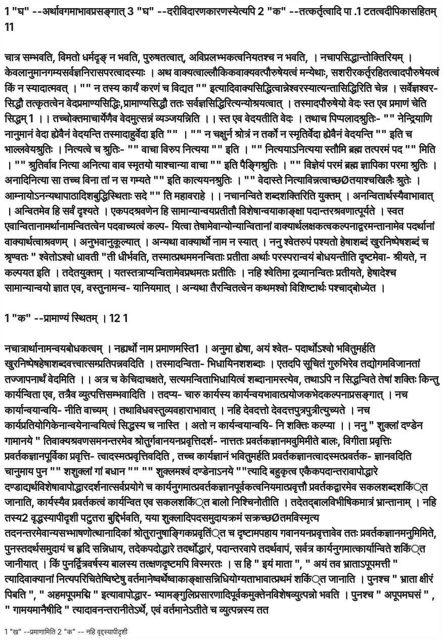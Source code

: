 1 "घ" --अर्थावगमाभावप्रसङ्गात् 3 "घ" --दरीविदारणकारणस्येत्यपि 
2 "क" --तत्कर्तृत्वादि 
पा .1 टतत्वदीपिकासहितम् 11 
--------- 
चात्र सम्भवति, विमतो धर्मदृङ् न भवति, पुरुषतत्वात्, अविप्रलभ्भकत्वनियतश्च न भवति, । नचापसिद्धान्तोक्तिरियम् । केवलानुमानगम्यसर्वज्ञनिरासपरत्वादस्याः । अथ वाक्यत्वाल्लौकिकवाक्यवत्पौरुषेयत्वं 
मन्येथाः, सशरीरकर्तृरहितत्वादपौरुषेयत्वं किं न स्यादात्मवत् । "" न तस्य कार्यं 
करणं च विद्यत "" इत्यादिवाक्यसिद्धित्वान्नेश्वरस्यात्यन्तासिद्धिरिति चेन्न । सर्वेज्ञश्वर- 
सिद्धौ तत्कृतत्वेन वेदप्रमाण्यसिद्धिः,प्रामाण्यसिद्धौ ततः सर्वज्ञसिद्धिरित्यन्योश्रयत्वात् । 
तस्मादपौरुषेयो वेदः स्त एव प्रमाणं चेति सिद्धम् 1 ।। तच्चोक्तमाचार्येणैव वेदमुत्सन्नं 
व्यञ्जयन्निति ।। स्त एव वेदयतीति वेदः । तथाच पिप्पलादश्रुतिः- "" नेन्द्रियाणि 
नानुमानं वेदा ह्येवैनं वेदयन्ति तस्मादाहुर्वेदा इति "" । "" न चक्षुर्न श्रोत्रं न तर्को न 
स्मृतिर्वेदा ह्येवैनं वेदयन्ति "" इति च भाल्लवेयश्रुतिः । नित्यत्वे च श्रुतिः- "" वाचा 
विरुप नित्यया "" इति । "" नित्ययाऽनित्यया स्तौमि ब्रह्म तत्परमं पद "" मिति । 
"" श्रुतिर्वाव नित्या अनित्या वाव स्मृतयो याश्चान्या वाचा "" इति पैङ्गिश्रुतिः । 
"" विज्ञेयं परमं ब्रह्म ज्ञापिका परमा श्रुतिः । 
अनादिनित्या सा तच्च विना तां न स गम्यते "" इति 
कात्ययनश्रुतिः । 
"" वेदास्ते नित्याविन्नत्वाच्छØतयाश्चखिलैः श्रुतेः । 
आम्नायोऽनन्यथापाठादिशबुद्धिस्थिताः सदे "" ति महावराहे ।। 
नचानन्विते शब्दशक्तिरिति युक्तम् । अनन्वितार्थस्यैवाभावात् । अन्वितमेव हि 
सर्वं दृश्यते । एकपदश्रवणेन हि सामान्यान्वयप्रतीतौ विशेषान्वयाकाङ्क्षा 
पदान्तरश्रवणात्पूर्यते । स्वत एवान्वितानामर्थानामन्वितत्वेन पदवाच्यत्वं कल्प- 
यित्वा तेषामेवान्योन्यान्वितानां वाक्यार्थलक्षकत्वकल्पनाद्वरमन्तानामेव पदर्थानां 
वाक्यार्थत्वाश्रवणम् । अनुभवानुकूल्यात् । अन्यथा वाक्यार्थो नाम न स्यात् । 
ननु श्वेतरुपं पश्यतो हेषाशब्दं खुरनिष्पेषशब्दं च श्रृण्वतः " श्वेतोऽश्वो धावती "ती 
धीर्भवति, तस्मात्प्रथममनन्विताः प्रतीता अर्थाः परस्परान्वयं बोधयन्तीति दृष्टमेवा- 
श्रीयते, न कल्पयत इति । तदेतयुक्तम् । यतस्तत्राप्यन्वितामेवप्रथमतः प्रतीतिः । 
नहि श्वेतिमा द्रव्यानन्वितः प्रतीयते, हेषादेश्च सामान्यान्वयो ज्ञात एव, वस्तुनामन्व- 
यानियमात् । अन्यथा तैरन्वितत्वेन कथमश्वो विशिष्टार्थः पश्चाद्बोध्येत । 
--------- 
1 "क" --प्रामाण्यं स्थितम् । 
12  1 
--------- 
नचात्रार्थानामन्वयबोधकत्वम् । नह्यर्थो नाम प्रमाणमस्ति1 । अनुमा ह्येषा, अयं श्वेत- 
पदार्थोऽश्वो भवितुमर्हति खुरनिष्पेषहेषाशब्दवत्त्वात्सम्प्रतिपन्नवदिति । तस्मादन्विता- 
भिधायिनशशब्दाः । एतदपि सूचितं गुरुभिरेव तद्योगमविजानतां तज्जापनार्थं वेदमिति ।। 
अत्र च केचिदाचक्षते, सत्यमन्विताभिधायित्वं शब्दानामस्त्येव, तथाऽपि न 
सिद्धन्विते तेषां शक्तिः किन्तु कार्यन्विता एव, तत्रैव व्युत्पत्तिसम्भवादिति । तदप्य- 
चारु कार्यस्य कार्यन्वयभावात्प्रयोजकभेदकल्पनाप्रसङ्गात् । नच कार्यान्वयान्वयि- 
नीति वाच्यम् । तथाविधवस्तुव्यवहाराभावात् । नहि देवदत्तो देवदत्तपुत्रपुत्रीत्युच्यते । 
नच कार्यप्रतियोगिकेनान्वयेनान्वयित्वं सिद्धस्य च नास्ति । अतो न कार्यन्वयान्वयि- 
नि शक्तिः कल्प्या ।। 
ननु " शुक्लां दण्डेन गामानये " तिवाक्यश्रवणसमनन्तरमेव श्रोतुर्गवानयनप्रवृत्तिदर्श- 
नात्ततः प्रवर्तकज्ञानमवुमिमीते बालः, विगीता प्रवृत्तिः प्रवर्तकज्ञानपूर्विका प्रवृत्ति- 
त्वादस्मत्प्रवृत्तिवदिति , तच्च कार्यज्ञानं भवितुमर्हति प्रवर्तकज्ञानत्वादस्मत्प्रवर्तक- 
ज्ञानवदिति चानुमाय पुन "" शशुक्लां गां बधान "" "" शुक्लमश्वं दण्डेनाऽनये ""त्यादि 
बहुकृत्व एकैकपदान्तरावापोद्धारे दण्डाद्यर्थविशेषावापोद्धारदर्शनात्सर्वप्रयोगे च 
कार्यनुगमात्प्रवर्तकज्ञानपूर्वकत्वनियमात्प्रवृत्तौ प्रवर्तकद्वारमेव सकलशब्दशकिं्त 
जानाति, कार्यस्यैव प्रवर्तकत्वं कार्यन्वित एव सकलशकिं्त बालो निश्चिनोतीति । 
तदेतद्बालविभीषिकमात्रं भ्रान्तानाम् । नहि तस्य2 वृद्धस्यापीदृशी पटुतरा बुद्दिर्भवति, 
यया शुक्लादिपदसमुदायक्रमं सक्रच्छØतमविस्मृत्य तदनन्तरमेवान्यसभ्भाषणोत्थानादिकां 
श्रोतुरानुषाङ्गिकप्रवृतिं्त च दृष्टामपहाय गवानयनप्रवृत्तावेव ततः प्रवर्तकज्ञानमनुमिमिते, 
पुनस्तदर्थसमुदायं च हृदि सन्निधाय, तदेकपदोद्धारे तदर्थोद्धारं, पदान्तरवापे 
तदर्थवापं, सर्वत्र कार्यनुगमात्कार्यान्विते शकिं्त जानीयात् । किं पुनर्द्वित्रवर्षस्य 
बालस्य तत्क्षणदृष्टमपि विस्मरतः । स हि " इयं माता ", " अयं तव भ्राताऽपूपमत्ती " 
त्यादिवाक्यानां नित्यपरिचितेष्विष्टेषु वर्तमानेष्वर्थेष्वाकाङ्क्षासन्निधियोग्यताभावात्प्रथमं 
शकिं्त जानाति । पुनश्च " भ्राता क्षीरं पिबति ", " अहमपूपमद्मि " इत्यावापोद्धार- 
भ्यामङ्गुलिप्रसारणादिपूर्वकमुक्तेनविशेषव्युत्पन्नो भवति । पुनश्च " अपूपमघसं " , 
" गामयमानैषीदि " त्यादावनन्तरानीतेऽर्थे, एवं वर्तमानेऽतीते च व्युत्पन्नस्य तत 
--------- 
1 "ख" --प्रमाणामिति 
2 "क" -- नहि वृद्दस्यापीदृशी 